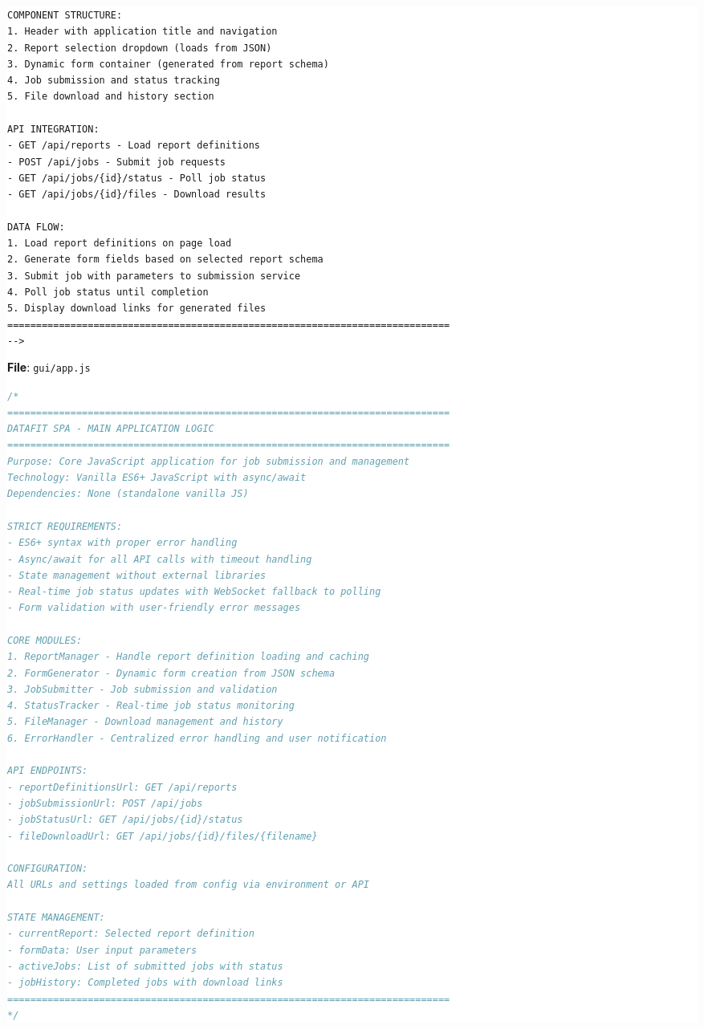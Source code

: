 ```html
COMPONENT STRUCTURE:
1. Header with application title and navigation
2. Report selection dropdown (loads from JSON)
3. Dynamic form container (generated from report schema)
4. Job submission and status tracking
5. File download and history section

API INTEGRATION:
- GET /api/reports - Load report definitions
- POST /api/jobs - Submit job requests
- GET /api/jobs/{id}/status - Poll job status
- GET /api/jobs/{id}/files - Download results

DATA FLOW:
1. Load report definitions on page load
2. Generate form fields based on selected report schema
3. Submit job with parameters to submission service
4. Poll job status until completion
5. Display download links for generated files
=============================================================================
-->
```

**File**: `gui/app.js`
```javascript
/*
=============================================================================
DATAFIT SPA - MAIN APPLICATION LOGIC
=============================================================================
Purpose: Core JavaScript application for job submission and management
Technology: Vanilla ES6+ JavaScript with async/await
Dependencies: None (standalone vanilla JS)

STRICT REQUIREMENTS:
- ES6+ syntax with proper error handling
- Async/await for all API calls with timeout handling
- State management without external libraries
- Real-time job status updates with WebSocket fallback to polling
- Form validation with user-friendly error messages

CORE MODULES:
1. ReportManager - Handle report definition loading and caching
2. FormGenerator - Dynamic form creation from JSON schema
3. JobSubmitter - Job submission and validation
4. StatusTracker - Real-time job status monitoring
5. FileManager - Download management and history
6. ErrorHandler - Centralized error handling and user notification

API ENDPOINTS:
- reportDefinitionsUrl: GET /api/reports
- jobSubmissionUrl: POST /api/jobs  
- jobStatusUrl: GET /api/jobs/{id}/status
- fileDownloadUrl: GET /api/jobs/{id}/files/{filename}

CONFIGURATION:
All URLs and settings loaded from config via environment or API

STATE MANAGEMENT:
- currentReport: Selected report definition
- formData: User input parameters
- activeJobs: List of submitted jobs with status
- jobHistory: Completed jobs with download links
=============================================================================
*/
```